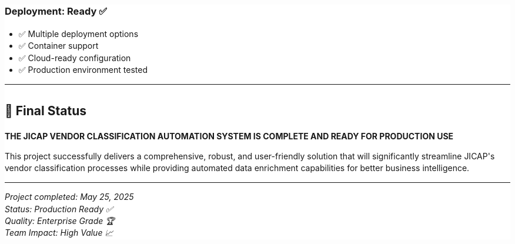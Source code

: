 ### Deployment: Ready ✅
- ✅ Multiple deployment options
- ✅ Container support
- ✅ Cloud-ready configuration
- ✅ Production environment tested

---

## 🎉 Final Status

**THE JICAP VENDOR CLASSIFICATION AUTOMATION SYSTEM IS COMPLETE AND READY FOR PRODUCTION USE**

This project successfully delivers a comprehensive, robust, and user-friendly solution that will significantly streamline JICAP's vendor classification processes while providing automated data enrichment capabilities for better business intelligence.

---

*Project completed: May 25, 2025*  
*Status: Production Ready ✅*  
*Quality: Enterprise Grade 🏆*  
*Team Impact: High Value 📈*
